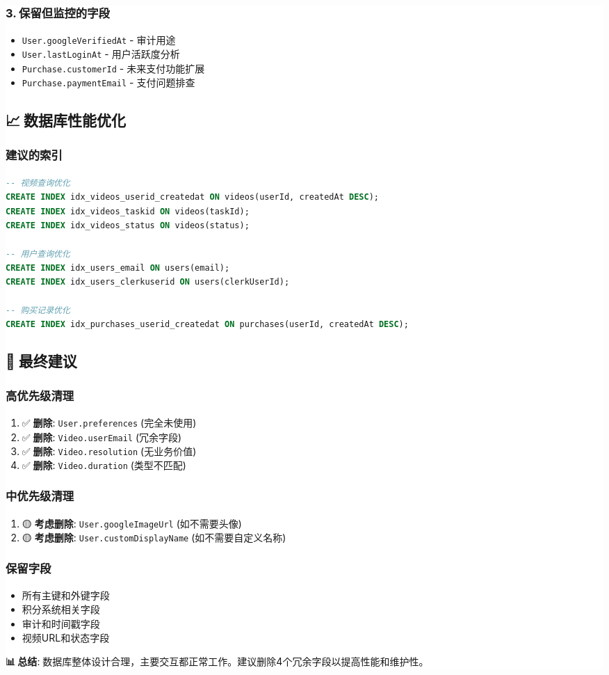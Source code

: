 ### 3. **保留但监控的字段**
- `User.googleVerifiedAt` - 审计用途
- `User.lastLoginAt` - 用户活跃度分析
- `Purchase.customerId` - 未来支付功能扩展
- `Purchase.paymentEmail` - 支付问题排查

## 📈 数据库性能优化

### 建议的索引
```sql
-- 视频查询优化
CREATE INDEX idx_videos_userid_createdat ON videos(userId, createdAt DESC);
CREATE INDEX idx_videos_taskid ON videos(taskId);
CREATE INDEX idx_videos_status ON videos(status);

-- 用户查询优化  
CREATE INDEX idx_users_email ON users(email);
CREATE INDEX idx_users_clerkuserid ON users(clerkUserId);

-- 购买记录优化
CREATE INDEX idx_purchases_userid_createdat ON purchases(userId, createdAt DESC);
```

## 🎯 最终建议

### 高优先级清理
1. ✅ **删除**: `User.preferences` (完全未使用)
2. ✅ **删除**: `Video.userEmail` (冗余字段)  
3. ✅ **删除**: `Video.resolution` (无业务价值)
4. ✅ **删除**: `Video.duration` (类型不匹配)

### 中优先级清理
1. 🟡 **考虑删除**: `User.googleImageUrl` (如不需要头像)
2. 🟡 **考虑删除**: `User.customDisplayName` (如不需要自定义名称)

### 保留字段
- 所有主键和外键字段
- 积分系统相关字段
- 审计和时间戳字段
- 视频URL和状态字段

**📊 总结**: 数据库整体设计合理，主要交互都正常工作。建议删除4个冗余字段以提高性能和维护性。 